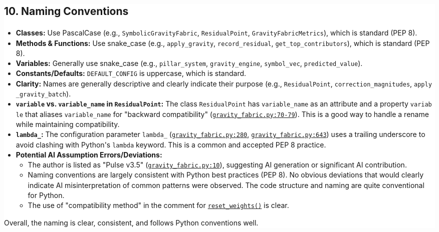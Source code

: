 ## 10. Naming Conventions

- **Classes:** Use PascalCase (e.g., `SymbolicGravityFabric`, `ResidualPoint`, `GravityFabricMetrics`), which is standard (PEP 8).
- **Methods & Functions:** Use snake_case (e.g., `apply_gravity`, `record_residual`, `get_top_contributors`), which is standard (PEP 8).
- **Variables:** Generally use snake_case (e.g., `pillar_system`, `gravity_engine`, `symbol_vec`, `predicted_value`).
- **Constants/Defaults:** `DEFAULT_CONFIG` is uppercase, which is standard.
- **Clarity:** Names are generally descriptive and clearly indicate their purpose (e.g., `ResidualPoint`, `correction_magnitudes`, `apply_gravity_batch`).
- **`variable` vs. `variable_name` in `ResidualPoint`:** The class `ResidualPoint` has `variable_name` as an attribute and a property `variable` that aliases `variable_name` for "backward compatibility" ([`gravity_fabric.py:70-79`](symbolic_system/gravity/gravity_fabric.py:70-79)). This is a good way to handle a rename while maintaining compatibility.
- **`lambda_`:** The configuration parameter `lambda_` ([`gravity_fabric.py:280`](symbolic_system/gravity/gravity_fabric.py:280), [`gravity_fabric.py:643`](symbolic_system/gravity/gravity_fabric.py:643)) uses a trailing underscore to avoid clashing with Python's `lambda` keyword. This is a common and accepted PEP 8 practice.
- **Potential AI Assumption Errors/Deviations:**
    - The author is listed as "Pulse v3.5" ([`gravity_fabric.py:10`](symbolic_system/gravity/gravity_fabric.py:10)), suggesting AI generation or significant AI contribution.
    - Naming conventions are largely consistent with Python best practices (PEP 8). No obvious deviations that would clearly indicate AI misinterpretation of common patterns were observed. The code structure and naming are quite conventional for Python.
    - The use of "compatibility method" in the comment for [`reset_weights()`](symbolic_system/gravity/gravity_fabric.py:985) is clear.

Overall, the naming is clear, consistent, and follows Python conventions well.